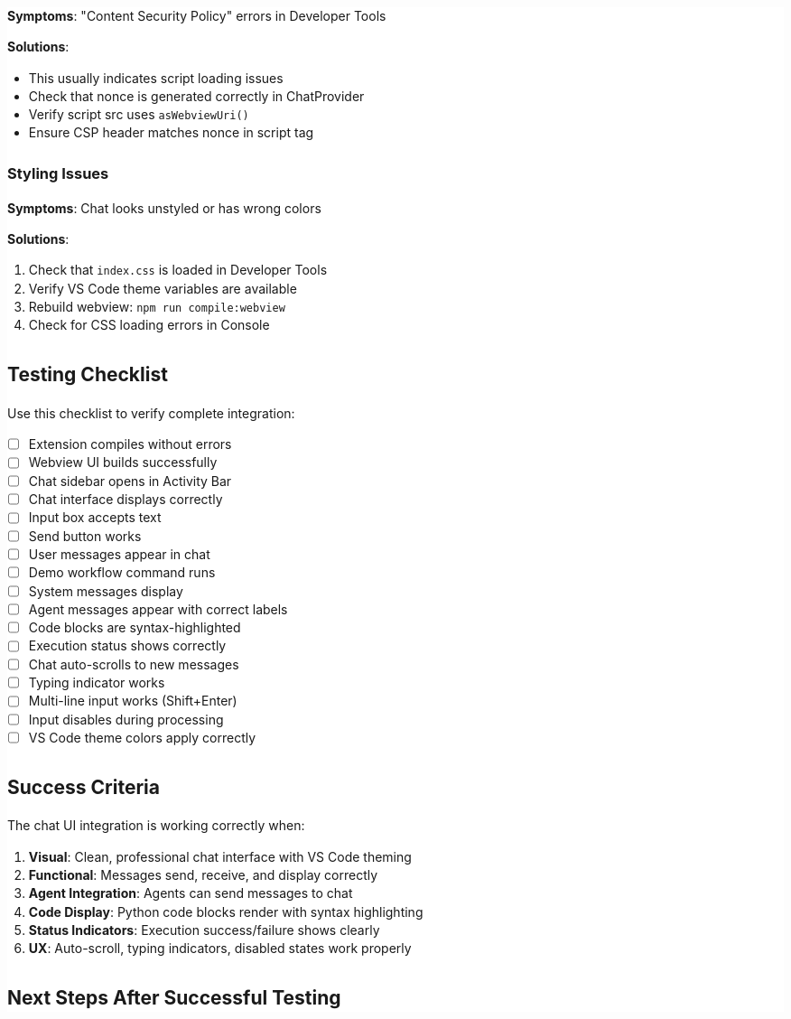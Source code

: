 **Symptoms**: "Content Security Policy" errors in Developer Tools

**Solutions**:
- This usually indicates script loading issues
- Check that nonce is generated correctly in ChatProvider
- Verify script src uses `asWebviewUri()`
- Ensure CSP header matches nonce in script tag

### Styling Issues

**Symptoms**: Chat looks unstyled or has wrong colors

**Solutions**:
1. Check that `index.css` is loaded in Developer Tools
2. Verify VS Code theme variables are available
3. Rebuild webview: `npm run compile:webview`
4. Check for CSS loading errors in Console

## Testing Checklist

Use this checklist to verify complete integration:

- [ ] Extension compiles without errors
- [ ] Webview UI builds successfully
- [ ] Chat sidebar opens in Activity Bar
- [ ] Chat interface displays correctly
- [ ] Input box accepts text
- [ ] Send button works
- [ ] User messages appear in chat
- [ ] Demo workflow command runs
- [ ] System messages display
- [ ] Agent messages appear with correct labels
- [ ] Code blocks are syntax-highlighted
- [ ] Execution status shows correctly
- [ ] Chat auto-scrolls to new messages
- [ ] Typing indicator works
- [ ] Multi-line input works (Shift+Enter)
- [ ] Input disables during processing
- [ ] VS Code theme colors apply correctly

## Success Criteria

The chat UI integration is working correctly when:

1. **Visual**: Clean, professional chat interface with VS Code theming
2. **Functional**: Messages send, receive, and display correctly
3. **Agent Integration**: Agents can send messages to chat
4. **Code Display**: Python code blocks render with syntax highlighting
5. **Status Indicators**: Execution success/failure shows clearly
6. **UX**: Auto-scroll, typing indicators, disabled states work properly

## Next Steps After Successful Testing
